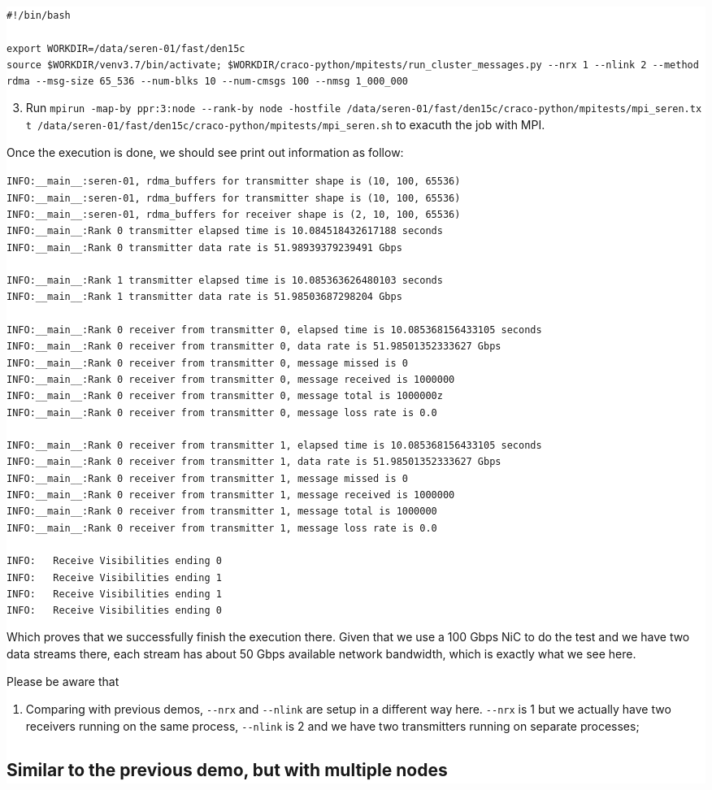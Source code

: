 ```
#!/bin/bash

export WORKDIR=/data/seren-01/fast/den15c
source $WORKDIR/venv3.7/bin/activate; $WORKDIR/craco-python/mpitests/run_cluster_messages.py --nrx 1 --nlink 2 --method rdma --msg-size 65_536 --num-blks 10 --num-cmsgs 100 --nmsg 1_000_000
```

3. Run `mpirun -map-by ppr:3:node --rank-by node -hostfile /data/seren-01/fast/den15c/craco-python/mpitests/mpi_seren.txt /data/seren-01/fast/den15c/craco-python/mpitests/mpi_seren.sh` to exacuth the job with MPI.

Once the execution is done, we should see print out information as follow:
```
INFO:__main__:seren-01, rdma_buffers for transmitter shape is (10, 100, 65536)
INFO:__main__:seren-01, rdma_buffers for transmitter shape is (10, 100, 65536)
INFO:__main__:seren-01, rdma_buffers for receiver shape is (2, 10, 100, 65536)
INFO:__main__:Rank 0 transmitter elapsed time is 10.084518432617188 seconds
INFO:__main__:Rank 0 transmitter data rate is 51.98939379239491 Gbps

INFO:__main__:Rank 1 transmitter elapsed time is 10.085363626480103 seconds
INFO:__main__:Rank 1 transmitter data rate is 51.98503687298204 Gbps

INFO:__main__:Rank 0 receiver from transmitter 0, elapsed time is 10.085368156433105 seconds
INFO:__main__:Rank 0 receiver from transmitter 0, data rate is 51.98501352333627 Gbps
INFO:__main__:Rank 0 receiver from transmitter 0, message missed is 0
INFO:__main__:Rank 0 receiver from transmitter 0, message received is 1000000
INFO:__main__:Rank 0 receiver from transmitter 0, message total is 1000000z
INFO:__main__:Rank 0 receiver from transmitter 0, message loss rate is 0.0

INFO:__main__:Rank 0 receiver from transmitter 1, elapsed time is 10.085368156433105 seconds
INFO:__main__:Rank 0 receiver from transmitter 1, data rate is 51.98501352333627 Gbps
INFO:__main__:Rank 0 receiver from transmitter 1, message missed is 0
INFO:__main__:Rank 0 receiver from transmitter 1, message received is 1000000
INFO:__main__:Rank 0 receiver from transmitter 1, message total is 1000000
INFO:__main__:Rank 0 receiver from transmitter 1, message loss rate is 0.0

INFO:	Receive Visibilities ending 0
INFO:	Receive Visibilities ending 1
INFO:	Receive Visibilities ending 1
INFO:	Receive Visibilities ending 0
```

Which proves that we successfully finish the execution there. Given that we use a 100 Gbps NiC to do the test and we have two data streams there, each stream has about 50 Gbps available network bandwidth, which is exactly what we see here.

Please be aware that
1. Comparing with previous demos, `--nrx` and `--nlink` are setup in a different way here. `--nrx` is 1 but we actually have two receivers running on the same process, `--nlink` is 2 and we have two transmitters running on separate processes;

## Similar to the previous demo, but with multiple nodes
